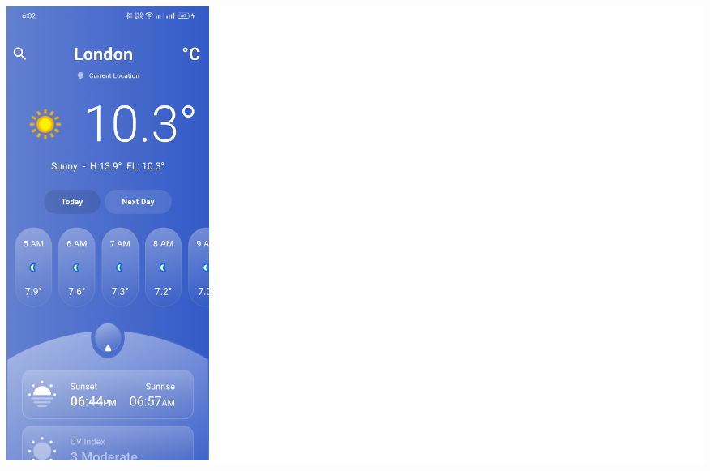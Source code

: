  <img src="https://github.com/hredhayxz/skycast/blob/main/screenshot_preview/6.jpg" width="250" />
</div>
